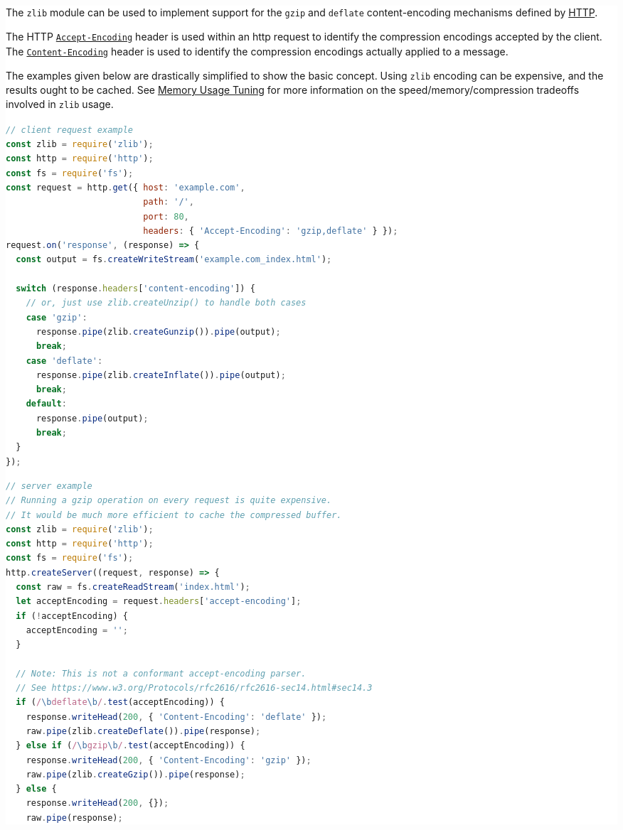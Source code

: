 The `zlib` module can be used to implement support for the `gzip` and `deflate`
content-encoding mechanisms defined by
[HTTP](https://tools.ietf.org/html/rfc7230#section-4.2).

The HTTP [`Accept-Encoding`][] header is used within an http request to identify
the compression encodings accepted by the client. The [`Content-Encoding`][]
header is used to identify the compression encodings actually applied to a
message.

The examples given below are drastically simplified to show the basic concept.
Using `zlib` encoding can be expensive, and the results ought to be cached.
See [Memory Usage Tuning][] for more information on the speed/memory/compression
tradeoffs involved in `zlib` usage.

```js
// client request example
const zlib = require('zlib');
const http = require('http');
const fs = require('fs');
const request = http.get({ host: 'example.com',
                           path: '/',
                           port: 80,
                           headers: { 'Accept-Encoding': 'gzip,deflate' } });
request.on('response', (response) => {
  const output = fs.createWriteStream('example.com_index.html');

  switch (response.headers['content-encoding']) {
    // or, just use zlib.createUnzip() to handle both cases
    case 'gzip':
      response.pipe(zlib.createGunzip()).pipe(output);
      break;
    case 'deflate':
      response.pipe(zlib.createInflate()).pipe(output);
      break;
    default:
      response.pipe(output);
      break;
  }
});
```

```js
// server example
// Running a gzip operation on every request is quite expensive.
// It would be much more efficient to cache the compressed buffer.
const zlib = require('zlib');
const http = require('http');
const fs = require('fs');
http.createServer((request, response) => {
  const raw = fs.createReadStream('index.html');
  let acceptEncoding = request.headers['accept-encoding'];
  if (!acceptEncoding) {
    acceptEncoding = '';
  }

  // Note: This is not a conformant accept-encoding parser.
  // See https://www.w3.org/Protocols/rfc2616/rfc2616-sec14.html#sec14.3
  if (/\bdeflate\b/.test(acceptEncoding)) {
    response.writeHead(200, { 'Content-Encoding': 'deflate' });
    raw.pipe(zlib.createDeflate()).pipe(response);
  } else if (/\bgzip\b/.test(acceptEncoding)) {
    response.writeHead(200, { 'Content-Encoding': 'gzip' });
    raw.pipe(zlib.createGzip()).pipe(response);
  } else {
    response.writeHead(200, {});
    raw.pipe(response);
```

[`.flush()`]: #zlib_zlib_flush_kind_callback
[`Accept-Encoding`]: https://www.w3.org/Protocols/rfc2616/rfc2616-sec14.html#sec14.3
[`ArrayBuffer`]: https://developer.mozilla.org/en-US/docs/Web/JavaScript/Reference/Global_Objects/ArrayBuffer
[`Buffer`]: buffer.html#buffer_class_buffer
[`Content-Encoding`]: https://www.w3.org/Protocols/rfc2616/rfc2616-sec14.html#sec14.11
[`DataView`]: https://developer.mozilla.org/en-US/docs/Web/JavaScript/Reference/Global_Objects/DataView
[`TypedArray`]: https://developer.mozilla.org/en-US/docs/Web/JavaScript/Reference/Global_Objects/TypedArray
[DeflateRaw]: #zlib_class_zlib_deflateraw
[Deflate]: #zlib_class_zlib_deflate
[Gunzip]: #zlib_class_zlib_gunzip
[Gzip]: #zlib_class_zlib_gzip
[InflateRaw]: #zlib_class_zlib_inflateraw
[Inflate]: #zlib_class_zlib_inflate
[Memory Usage Tuning]: #zlib_memory_usage_tuning
[Unzip]: #zlib_class_zlib_unzip
[`UV_THREADPOOL_SIZE`]: cli.html#cli_uv_threadpool_size_size
[options]: #zlib_class_options
[zlib documentation]: https://zlib.net/manual.html#Constants